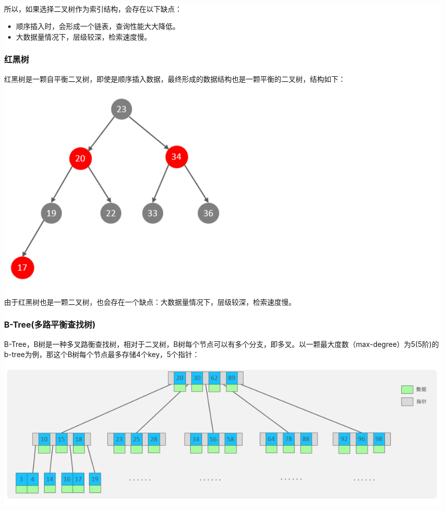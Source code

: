 所以，如果选择二叉树作为索引结构，会存在以下缺点：

* 顺序插入时，会形成一个链表，查询性能大大降低。
* 大数据量情况下，层级较深，检索速度慢。



### 红黑树

红黑树是一颗自平衡二叉树，即使是顺序插入数据，最终形成的数据结构也是一颗平衡的二叉树，结构如下：

![](assets/MySQL索引/11ce3f2842a50d2b87f7b47edb9bd853_MD5.png)


由于红黑树也是一颗二叉树，也会存在一个缺点：大数据量情况下，层级较深，检索速度慢。



### B-Tree(多路平衡查找树)

B-Tree，B树是一种多叉路衡查找树，相对于二叉树，B树每个节点可以有多个分支，即多叉。以一颗最大度数（max-degree）为5(5阶)的b-tree为例，那这个B树每个节点最多存储4个key，5个指针：

![](assets/MySQL索引/09037abafc0cf604b0c7f1a3387ae674_MD5.png)
